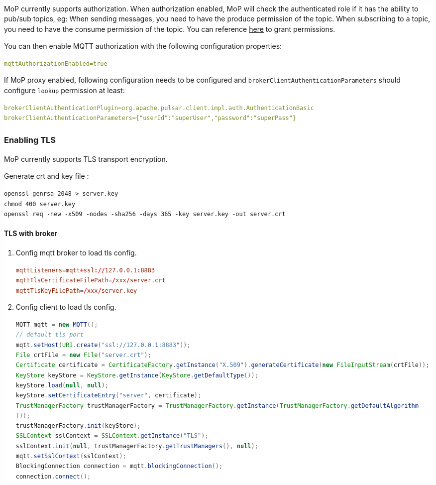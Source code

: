 MoP currently supports authorization. When authorization enabled, MoP will check the authenticated role if it has the ability to pub/sub topics, eg:
When sending messages, you need to have the produce permission of the topic. When subscribing to a topic, you need to have the consume permission of the topic.
You can reference [here](https://pulsar.apache.org/docs/en/security-authorization/) to grant permissions.

You can then enable MQTT authorization with the following configuration properties:
```yaml
mqttAuthorizationEnabled=true
```
If MoP proxy enabled, following configuration needs to be configured and `brokerClientAuthenticationParameters` should configure `lookup` permission at least:
```yaml
brokerClientAuthenticationPlugin=org.apache.pulsar.client.impl.auth.AuthenticationBasic
brokerClientAuthenticationParameters={"userId":"superUser","password":"superPass"}
```

### Enabling TLS

MoP currently supports TLS transport encryption.

Generate crt and key file :
```
openssl genrsa 2048 > server.key
chmod 400 server.key
openssl req -new -x509 -nodes -sha256 -days 365 -key server.key -out server.crt
```

#### TLS with broker

1. Config mqtt broker to load tls config.
   ```conf
   mqttListeners=mqtt+ssl://127.0.0.1:8883
   mqttTlsCertificateFilePath=/xxx/server.crt
   mqttTlsKeyFilePath=/xxx/server.key
   ```

2. Config client to load tls config.
   ```java
   MQTT mqtt = new MQTT();
   // default tls port
   mqtt.setHost(URI.create("ssl://127.0.0.1:8883")); 
   File crtFile = new File("server.crt");
   Certificate certificate = CertificateFactory.getInstance("X.509").generateCertificate(new FileInputStream(crtFile));
   KeyStore keyStore = KeyStore.getInstance(KeyStore.getDefaultType());
   keyStore.load(null, null);
   keyStore.setCertificateEntry("server", certificate);
   TrustManagerFactory trustManagerFactory = TrustManagerFactory.getInstance(TrustManagerFactory.getDefaultAlgorithm());
   trustManagerFactory.init(keyStore);
   SSLContext sslContext = SSLContext.getInstance("TLS");
   sslContext.init(null, trustManagerFactory.getTrustManagers(), null);
   mqtt.setSslContext(sslContext);
   BlockingConnection connection = mqtt.blockingConnection();
   connection.connect();
   ```
